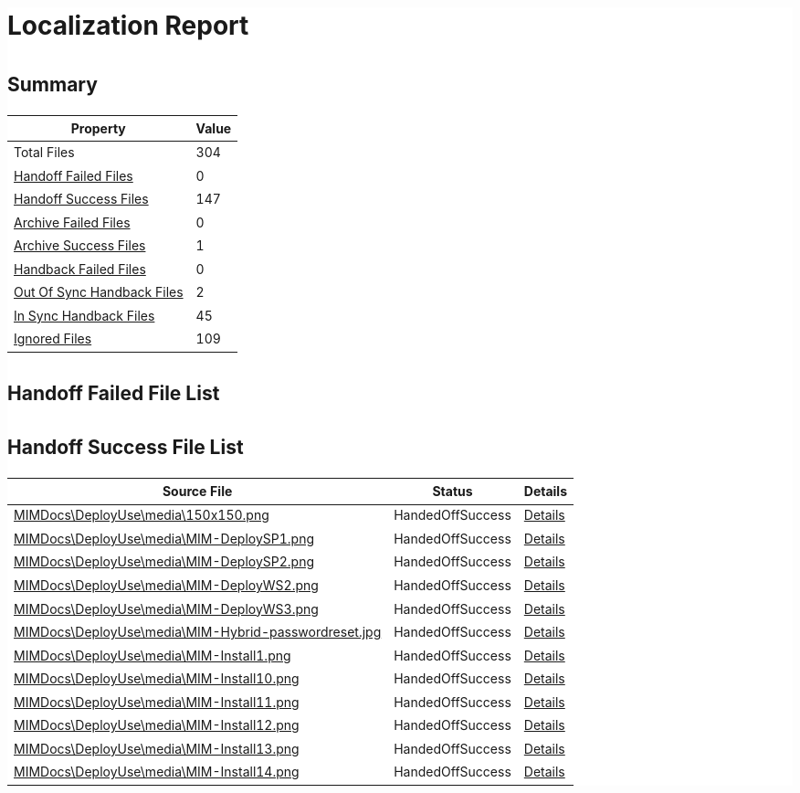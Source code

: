 # <a name='report-top'></a> Localization Report

## Summary
 Property | Value 
 -------- | ----- 
 Total Files | 304
[ Handoff Failed Files ](#handoff-failed-list)| 0
[ Handoff Success Files ](#handoff-success-list)| 147
[ Archive Failed Files ](#archive-failed-list)| 0
[ Archive Success Files ](#archive-success-list)| 1
[ Handback Failed Files ](#handback-failed-list)| 0
[ Out Of Sync Handback Files ](#outofsync-handback-success-list)| 2
[ In Sync Handback Files ](#insync-handback-success-list)| 45
[ Ignored Files ](#ignored-list)| 109

## <a name='handoff-failed-list'></a> Handoff Failed File List

## <a name='handoff-success-list'></a> Handoff Success File List
 Source File | Status | Details 
 ----------- | ------ | ------- 
 [MIMDocs\DeployUse\media\150x150.png](https://github.com/Microsoft/MIMDocs-pr/blob/d3196e23a3bcacc8e563d6a16ec00be7be68fb6d/MIMDocs/DeployUse/media/150x150.png) | HandedOffSuccess | [Details](#84421bf7f4ba657e685239fb27f4798a46485f7113)
 [MIMDocs\DeployUse\media\MIM-DeploySP1.png](https://github.com/Microsoft/MIMDocs-pr/blob/00d53f5d2d0cf5766279b4a19047f30398f421f9/MIMDocs/DeployUse/media/MIM-DeploySP1.png) | HandedOffSuccess | [Details](#15fff62827350f7c645f5f6a3e027caa8d471a8c14)
 [MIMDocs\DeployUse\media\MIM-DeploySP2.png](https://github.com/Microsoft/MIMDocs-pr/blob/ef028bca1752cb720003cf76a148a097ff5a297b/MIMDocs/DeployUse/media/MIM-DeploySP2.png) | HandedOffSuccess | [Details](#1480f345e6fc12e8ad603b50ef2781697be09b9715)
 [MIMDocs\DeployUse\media\MIM-DeployWS2.png](https://github.com/Microsoft/MIMDocs-pr/blob/00d53f5d2d0cf5766279b4a19047f30398f421f9/MIMDocs/DeployUse/media/MIM-DeployWS2.png) | HandedOffSuccess | [Details](#faa4f7f1b6a3337d8dede5d3aff03a218eaa537616)
 [MIMDocs\DeployUse\media\MIM-DeployWS3.png](https://github.com/Microsoft/MIMDocs-pr/blob/ef028bca1752cb720003cf76a148a097ff5a297b/MIMDocs/DeployUse/media/MIM-DeployWS3.png) | HandedOffSuccess | [Details](#319d2a29ee531bb584574825c60b698ab5a6357517)
 [MIMDocs\DeployUse\media\MIM-Hybrid-passwordreset.jpg](https://github.com/Microsoft/MIMDocs-pr/blob/00d53f5d2d0cf5766279b4a19047f30398f421f9/MIMDocs/DeployUse/media/MIM-Hybrid-passwordreset.jpg) | HandedOffSuccess | [Details](#f21f8cd1fd0c882b8768f543e10487140c67dc1c18)
 [MIMDocs\DeployUse\media\MIM-Install1.png](https://github.com/Microsoft/MIMDocs-pr/blob/00d53f5d2d0cf5766279b4a19047f30398f421f9/MIMDocs/DeployUse/media/MIM-Install1.png) | HandedOffSuccess | [Details](#654d8d73d70e3a97280711ab65efd5ccdbef780719)
 [MIMDocs\DeployUse\media\MIM-Install10.png](https://github.com/Microsoft/MIMDocs-pr/blob/00d53f5d2d0cf5766279b4a19047f30398f421f9/MIMDocs/DeployUse/media/MIM-Install10.png) | HandedOffSuccess | [Details](#5f2c0134cddca6319c8df69af780633f3aeef48220)
 [MIMDocs\DeployUse\media\MIM-Install11.png](https://github.com/Microsoft/MIMDocs-pr/blob/00d53f5d2d0cf5766279b4a19047f30398f421f9/MIMDocs/DeployUse/media/MIM-Install11.png) | HandedOffSuccess | [Details](#5902b5dd9caf9a4505f491bdfd371054709d613521)
 [MIMDocs\DeployUse\media\MIM-Install12.png](https://github.com/Microsoft/MIMDocs-pr/blob/00d53f5d2d0cf5766279b4a19047f30398f421f9/MIMDocs/DeployUse/media/MIM-Install12.png) | HandedOffSuccess | [Details](#86552c75a719abf0e4adbe967a98d3a5cf3167c122)
 [MIMDocs\DeployUse\media\MIM-Install13.png](https://github.com/Microsoft/MIMDocs-pr/blob/00d53f5d2d0cf5766279b4a19047f30398f421f9/MIMDocs/DeployUse/media/MIM-Install13.png) | HandedOffSuccess | [Details](#5ee68a6ebd1a59b06c624da17ed0a27f8fef0dd223)
 [MIMDocs\DeployUse\media\MIM-Install14.png](https://github.com/Microsoft/MIMDocs-pr/blob/00d53f5d2d0cf5766279b4a19047f30398f421f9/MIMDocs/DeployUse/media/MIM-Install14.png) | HandedOffSuccess | [Details](#8752c0063eb59f3849d5c8c2834f736b7bdbdf4c24)